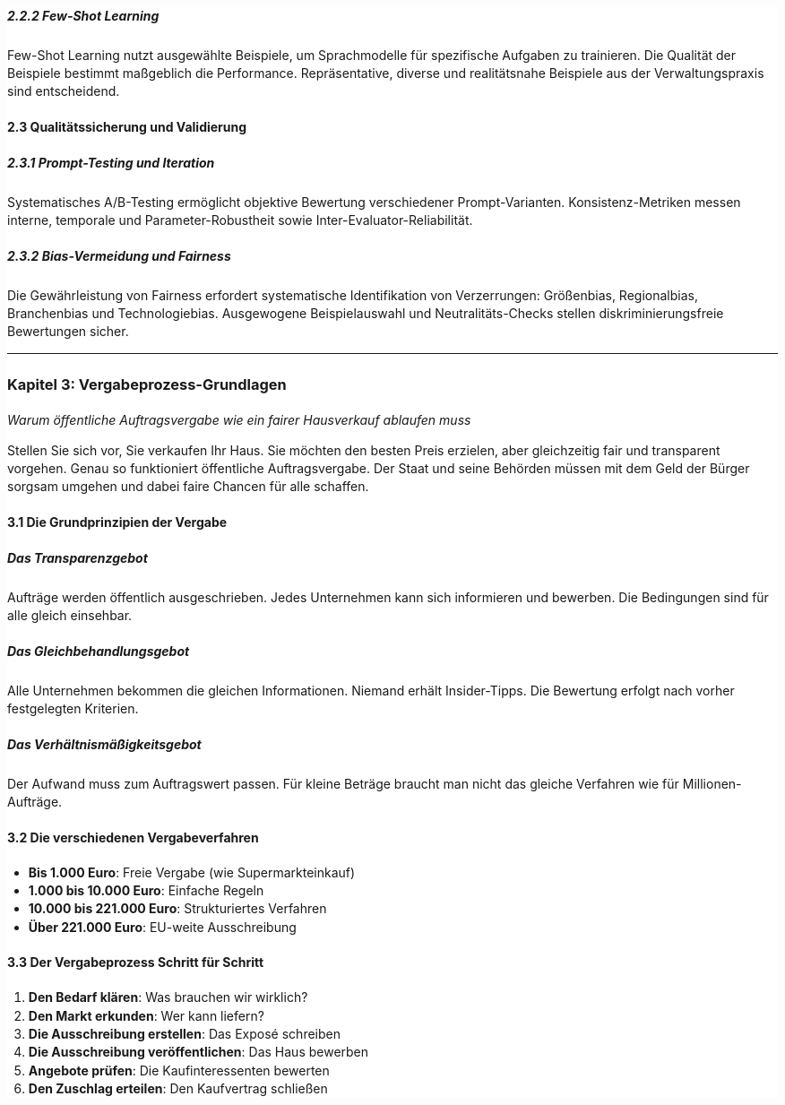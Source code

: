 ##### 2.2.2 Few-Shot Learning

Few-Shot Learning nutzt ausgewählte Beispiele, um Sprachmodelle für spezifische Aufgaben zu trainieren. Die Qualität der Beispiele bestimmt maßgeblich die Performance. Repräsentative, diverse und realitätsnahe Beispiele aus der Verwaltungspraxis sind entscheidend.

#### 2.3 Qualitätssicherung und Validierung

##### 2.3.1 Prompt-Testing und Iteration

Systematisches A/B-Testing ermöglicht objektive Bewertung verschiedener Prompt-Varianten. Konsistenz-Metriken messen interne, temporale und Parameter-Robustheit sowie Inter-Evaluator-Reliabilität.

##### 2.3.2 Bias-Vermeidung und Fairness

Die Gewährleistung von Fairness erfordert systematische Identifikation von Verzerrungen: Größenbias, Regionalbias, Branchenbias und Technologiebias. Ausgewogene Beispielauswahl und Neutralitäts-Checks stellen diskriminierungsfreie Bewertungen sicher.

---

### Kapitel 3: Vergabeprozess-Grundlagen

*Warum öffentliche Auftragsvergabe wie ein fairer Hausverkauf ablaufen muss*

Stellen Sie sich vor, Sie verkaufen Ihr Haus. Sie möchten den besten Preis erzielen, aber gleichzeitig fair und transparent vorgehen. Genau so funktioniert öffentliche Auftragsvergabe. Der Staat und seine Behörden müssen mit dem Geld der Bürger sorgsam umgehen und dabei faire Chancen für alle schaffen.

#### 3.1 Die Grundprinzipien der Vergabe

##### Das Transparenzgebot
Aufträge werden öffentlich ausgeschrieben. Jedes Unternehmen kann sich informieren und bewerben. Die Bedingungen sind für alle gleich einsehbar.

##### Das Gleichbehandlungsgebot
Alle Unternehmen bekommen die gleichen Informationen. Niemand erhält Insider-Tipps. Die Bewertung erfolgt nach vorher festgelegten Kriterien.

##### Das Verhältnismäßigkeitsgebot
Der Aufwand muss zum Auftragswert passen. Für kleine Beträge braucht man nicht das gleiche Verfahren wie für Millionen-Aufträge.

#### 3.2 Die verschiedenen Vergabeverfahren

- **Bis 1.000 Euro**: Freie Vergabe (wie Supermarkteinkauf)
- **1.000 bis 10.000 Euro**: Einfache Regeln
- **10.000 bis 221.000 Euro**: Strukturiertes Verfahren  
- **Über 221.000 Euro**: EU-weite Ausschreibung

#### 3.3 Der Vergabeprozess Schritt für Schritt

1. **Den Bedarf klären**: Was brauchen wir wirklich?
2. **Den Markt erkunden**: Wer kann liefern?
3. **Die Ausschreibung erstellen**: Das Exposé schreiben
4. **Die Ausschreibung veröffentlichen**: Das Haus bewerben
5. **Angebote prüfen**: Die Kaufinteressenten bewerten
6. **Den Zuschlag erteilen**: Den Kaufvertrag schließen
